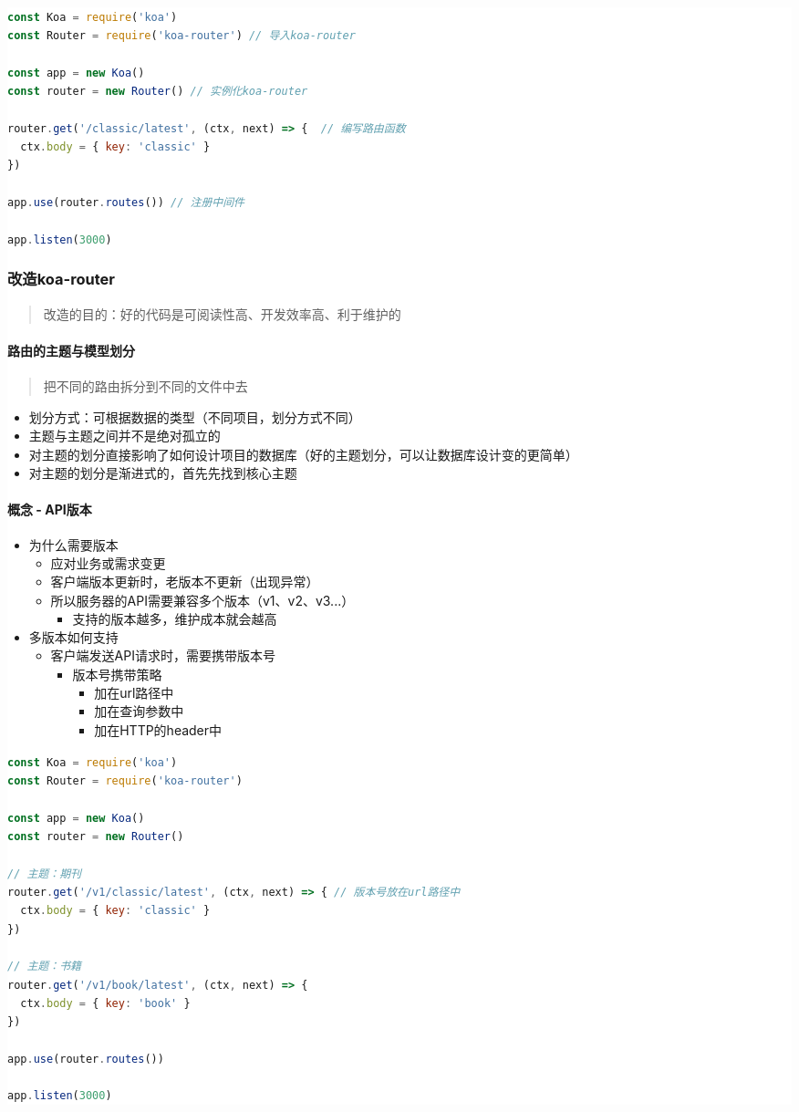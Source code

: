 ```javascript
const Koa = require('koa')
const Router = require('koa-router') // 导入koa-router

const app = new Koa()
const router = new Router() // 实例化koa-router

router.get('/classic/latest', (ctx, next) => {  // 编写路由函数
  ctx.body = { key: 'classic' }
})

app.use(router.routes()) // 注册中间件

app.listen(3000)

```

### 改造koa-router

> 改造的目的：好的代码是可阅读性高、开发效率高、利于维护的

#### 路由的主题与模型划分

> 把不同的路由拆分到不同的文件中去

* 划分方式：可根据数据的类型（不同项目，划分方式不同）
* 主题与主题之间并不是绝对孤立的
* 对主题的划分直接影响了如何设计项目的数据库（好的主题划分，可以让数据库设计变的更简单）
* 对主题的划分是渐进式的，首先先找到核心主题

#### 概念 - API版本

* 为什么需要版本
  * 应对业务或需求变更
  * 客户端版本更新时，老版本不更新（出现异常）
  * 所以服务器的API需要兼容多个版本（v1、v2、v3...）
    * 支持的版本越多，维护成本就会越高
* 多版本如何支持
  * 客户端发送API请求时，需要携带版本号
    * 版本号携带策略
      * 加在url路径中
      * 加在查询参数中
      * 加在HTTP的header中

```javascript
const Koa = require('koa')
const Router = require('koa-router')

const app = new Koa()
const router = new Router()

// 主题：期刊
router.get('/v1/classic/latest', (ctx, next) => { // 版本号放在url路径中
  ctx.body = { key: 'classic' }
})

// 主题：书籍
router.get('/v1/book/latest', (ctx, next) => {
  ctx.body = { key: 'book' }
})

app.use(router.routes())

app.listen(3000)

```

